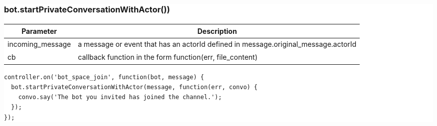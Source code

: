 ### bot.startPrivateConversationWithActor())
| Parameter | Description
|--- |---
| incoming_message | a message or event that has an actorId defined in message.original_message.actorId
| cb | callback function in the form function(err, file_content)

```
controller.on('bot_space_join', function(bot, message) {
  bot.startPrivateConversationWithActor(message, function(err, convo) {
    convo.say('The bot you invited has joined the channel.');
  });
});
```
